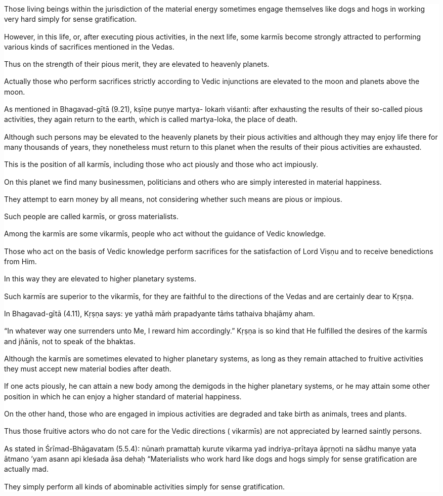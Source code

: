 Those living beings within the jurisdiction of the material energy sometimes engage themselves like dogs and hogs in working very hard simply for sense gratification.

However, in this life, or, after executing pious activities, in the next life, some karmīs become strongly attracted to performing various kinds of sacrifices mentioned in the Vedas.

Thus on the strength of their pious merit, they are elevated to heavenly planets.

Actually those who perform sacrifices strictly according to Vedic injunctions are elevated to the moon and planets above the moon.

As mentioned in Bhagavad-gītā (9.21), kṣīṇe puṇye martya- lokaṁ viśanti: after exhausting the results of their so-called pious activities, they again return to the earth, which is called martya-loka, the place of death.

Although such persons may be elevated to the heavenly planets by their pious activities and although they may enjoy life there for many thousands of years, they nonetheless must return to this planet when the results of their pious activities are exhausted.

This is the position of all karmīs, including those who act piously and those who act impiously.

On this planet we find many businessmen, politicians and others who are simply interested in material happiness.

They attempt to earn money by all means, not considering whether such means are pious or impious.

Such people are called karmīs, or gross materialists.

Among the karmīs are some vikarmīs,  people who act without the guidance of Vedic knowledge.

Those who act on the basis of Vedic knowledge perform sacrifices for the satisfaction of Lord Viṣṇu and to receive benedictions from Him.

In this way they are elevated to higher planetary systems.

Such karmīs are superior to the vikarmīs, for they are faithful to the directions of the Vedas  and are certainly dear to Kṛṣṇa.

In Bhagavad-gītā (4.11), Kṛṣṇa says: ye yathā māṁ prapadyante tāṁs tathaiva bhajāmy aham.

“In whatever way one surrenders unto Me, I reward him accordingly.” Kṛṣṇa is so kind that He fulfilled the desires of the karmīs and jñānīs,  not to speak of the bhaktas.

 Although the karmīs  are sometimes elevated to higher planetary systems, as long as they remain attached to fruitive activities they must accept new material bodies after death.

If one acts piously, he can attain a new body among the demigods in the higher planetary systems, or he may attain some other position in which he can enjoy a higher standard of material happiness.

On the other hand, those who are engaged in impious activities are degraded and take birth as animals, trees and plants.

Thus those fruitive actors who do not care for the Vedic directions ( vikarmīs) are not appreciated by learned saintly persons.

As stated in Śrīmad-Bhāgavatam (5.5.4): nūnaṁ pramattaḥ kurute vikarma yad indriya-prītaya āpṛṇoti na sādhu manye yata ātmano ’yam asann api kleśada āsa dehaḥ “Materialists who work hard like dogs and hogs simply for sense gratification are actually mad.

They simply perform all kinds of abominable activities simply for sense gratification.
